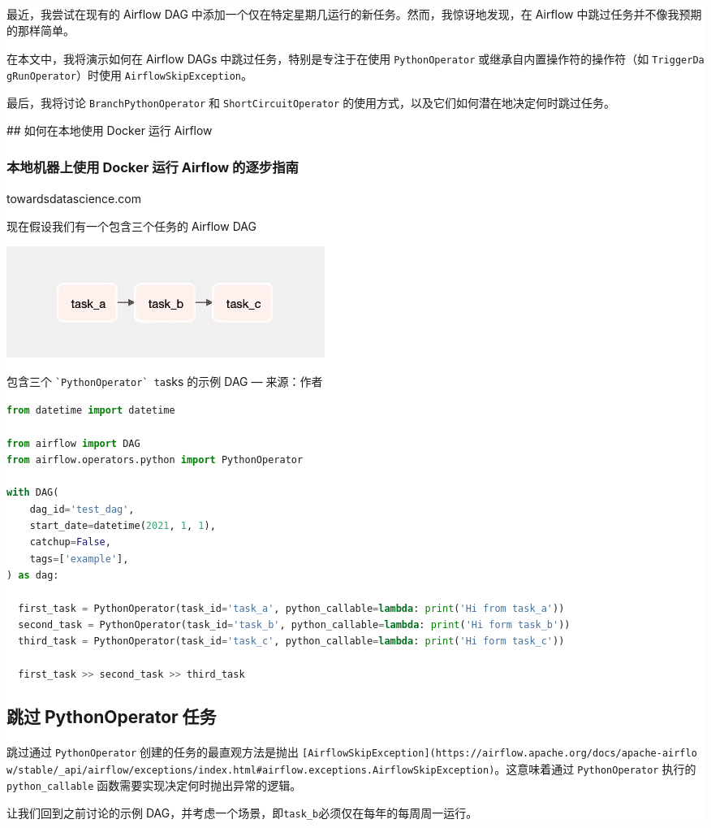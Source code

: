 最近，我尝试在现有的 Airflow DAG 中添加一个仅在特定星期几运行的新任务。然而，我惊讶地发现，在 Airflow 中跳过任务并不像我预期的那样简单。

在本文中，我将演示如何在 Airflow DAGs 中跳过任务，特别是专注于在使用 `PythonOperator` 或继承自内置操作符的操作符（如 `TriggerDagRunOperator`）时使用 `AirflowSkipException`。

最后，我将讨论 `BranchPythonOperator` 和 `ShortCircuitOperator` 的使用方式，以及它们如何潜在地决定何时跳过任务。

[](/run-airflow-docker-1b83a57616fb?source=post_page-----a5a6ab319378--------------------------------) ## 如何在本地使用 Docker 运行 Airflow

### 本地机器上使用 Docker 运行 Airflow 的逐步指南

towardsdatascience.com

现在假设我们有一个包含三个任务的 Airflow DAG

![](img/35643715c6392e0bb7ec4e3b925a78b7.png)

包含三个 `` `PythonOperator` ta ``sks 的示例 DAG — 来源：作者

```py
from datetime import datetime

from airflow import DAG
from airflow.operators.python import PythonOperator

with DAG(
    dag_id='test_dag',
    start_date=datetime(2021, 1, 1),
    catchup=False,
    tags=['example'],
) as dag:

  first_task = PythonOperator(task_id='task_a', python_callable=lambda: print('Hi from task_a'))
  second_task = PythonOperator(task_id='task_b', python_callable=lambda: print('Hi form task_b'))
  third_task = PythonOperator(task_id='task_c', python_callable=lambda: print('Hi form task_c'))

  first_task >> second_task >> third_task
```

## 跳过 PythonOperator 任务

跳过通过 `PythonOperator` 创建的任务的最直观方法是抛出 `[AirflowSkipException](https://airflow.apache.org/docs/apache-airflow/stable/_api/airflow/exceptions/index.html#airflow.exceptions.AirflowSkipException)`。这意味着通过 `PythonOperator` 执行的 `python_callable` 函数需要实现决定何时抛出异常的逻辑。

让我们回到之前讨论的示例 DAG，并考虑一个场景，即`task_b`必须仅在每年的每周周一运行。
